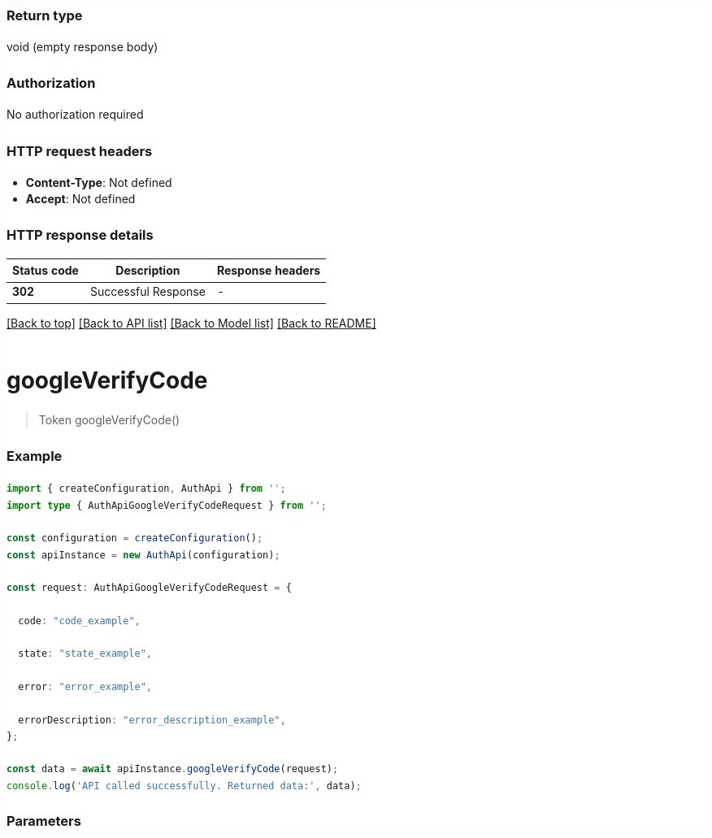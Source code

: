 
### Return type

void (empty response body)

### Authorization

No authorization required

### HTTP request headers

 - **Content-Type**: Not defined
 - **Accept**: Not defined


### HTTP response details
| Status code | Description | Response headers |
|-------------|-------------|------------------|
**302** | Successful Response |  -  |

[[Back to top]](#) [[Back to API list]](README.md#documentation-for-api-endpoints) [[Back to Model list]](README.md#documentation-for-models) [[Back to README]](README.md)

# **googleVerifyCode**
> Token googleVerifyCode()


### Example


```typescript
import { createConfiguration, AuthApi } from '';
import type { AuthApiGoogleVerifyCodeRequest } from '';

const configuration = createConfiguration();
const apiInstance = new AuthApi(configuration);

const request: AuthApiGoogleVerifyCodeRequest = {
  
  code: "code_example",
  
  state: "state_example",
  
  error: "error_example",
  
  errorDescription: "error_description_example",
};

const data = await apiInstance.googleVerifyCode(request);
console.log('API called successfully. Returned data:', data);
```


### Parameters
